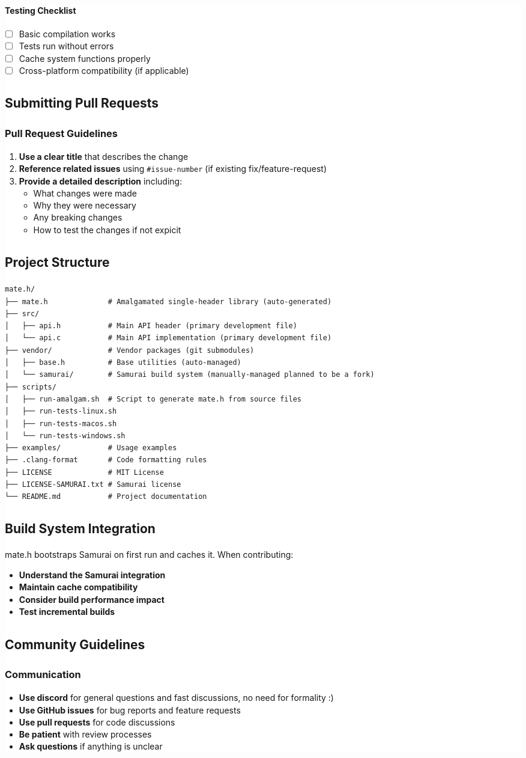 #### Testing Checklist
- [ ] Basic compilation works
- [ ] Tests run without errors
- [ ] Cache system functions properly
- [ ] Cross-platform compatibility (if applicable)

## Submitting Pull Requests
### Pull Request Guidelines
1. **Use a clear title** that describes the change
2. **Reference related issues** using `#issue-number` (if existing fix/feature-request)
3. **Provide a detailed description** including:
   - What changes were made
   - Why they were necessary
   - Any breaking changes
   - How to test the changes if not expicit

## Project Structure
```
mate.h/
├── mate.h              # Amalgamated single-header library (auto-generated)
├── src/
│   ├── api.h           # Main API header (primary development file)
│   └── api.c           # Main API implementation (primary development file)
├── vendor/             # Vendor packages (git submodules)
│   ├── base.h          # Base utilities (auto-managed)
│   └── samurai/        # Samurai build system (manually-managed planned to be a fork)
├── scripts/
│   ├── run-amalgam.sh  # Script to generate mate.h from source files
│   ├── run-tests-linux.sh
│   ├── run-tests-macos.sh
│   └── run-tests-windows.sh
├── examples/           # Usage examples
├── .clang-format       # Code formatting rules
├── LICENSE             # MIT License
├── LICENSE-SAMURAI.txt # Samurai license
└── README.md           # Project documentation
```

## Build System Integration
mate.h bootstraps Samurai on first run and caches it. When contributing:
- **Understand the Samurai integration**
- **Maintain cache compatibility**
- **Consider build performance impact**
- **Test incremental builds**

## Community Guidelines
### Communication
- **Use discord** for general questions and fast discussions, no need for formality :)
- **Use GitHub issues** for bug reports and feature requests
- **Use pull requests** for code discussions
- **Be patient** with review processes
- **Ask questions** if anything is unclear
